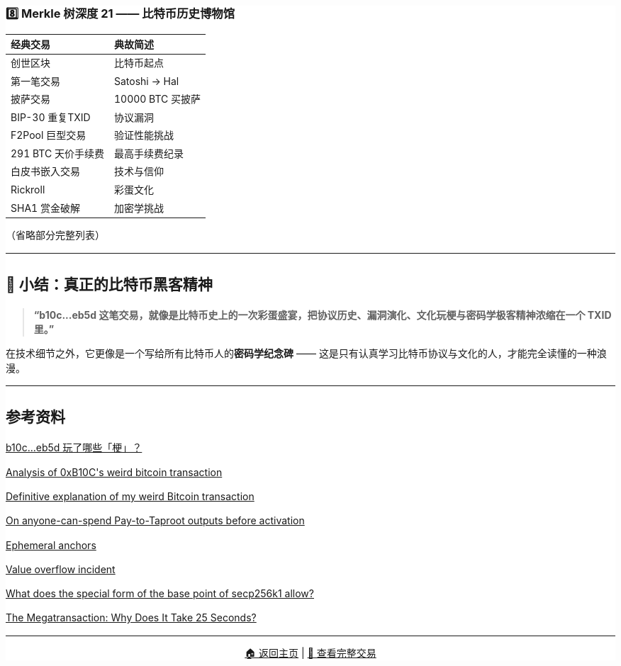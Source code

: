 
### 8️⃣ Merkle 树深度 21 —— 比特币历史博物馆

| 经典交易          | 典故简述           |
| :------------ | :------------- |
| 创世区块          | 比特币起点          |
| 第一笔交易         | Satoshi -> Hal |
| 披萨交易          | 10000 BTC 买披萨  |
| BIP-30 重复TXID | 协议漏洞           |
| F2Pool 巨型交易   | 验证性能挑战         |
| 291 BTC 天价手续费 | 最高手续费纪录        |
| 白皮书嵌入交易       | 技术与信仰          |
| Rickroll      | 彩蛋文化           |
| SHA1 赏金破解     | 加密学挑战          |

（省略部分完整列表）

---

## 🎯 小结：真正的比特币黑客精神

> **“b10c...eb5d 这笔交易，就像是比特币史上的一次彩蛋盛宴，把协议历史、漏洞演化、文化玩梗与密码学极客精神浓缩在一个 TXID 里。”**

在技术细节之外，它更像是一个写给所有比特币人的**密码学纪念碑** —— 这是只有认真学习比特币协议与文化的人，才能完全读懂的一种浪漫。

---
## 参考资料
<a href="https://justloseit.top/b10ceb5d%E7%8E%A9%E6%A2%97">b10c...eb5d 玩了哪些「梗」？</a>

<a href="https://stacker.news/items/593226">Analysis of 0xB10C's weird bitcoin transaction</a>

<a href="https://stacker.news/items/600187">Definitive explanation of my weird Bitcoin transaction</a>

<a href="https://b10c.me/blog/007-spending-p2tr-pre-activation">On anyone-can-spend Pay-to-Taproot outputs before activation</a>

<a href="https://bitcoinops.org/en/topics/ephemeral-anchors">Ephemeral anchors</a>

<a href="https://en.bitcoin.it/wiki/Value_overflow_incident">Value overflow incident</a>

<a href="https://crypto.stackexchange.com/questions/60420/what-does-the-special-form-of-the-base-point-of-secp256k1-allow">What does the special form of the base point of secp256k1 allow?</a>

<a href="https://rusty.ozlabs.org/2015/07/08/the-megatransaction-why-does-it-take-25-seconds.html">The Megatransaction: Why Does It Take 25 Seconds?</a>

---

<div align="center">
<a href="https://github.com/beihaili/Get-Started-with-Web3">🏠 返回主页</a> | 
<a href="https://mempool.space/tx/b10c0000004da5a9d1d9b4ae32e09f0b3e62d21a5cce5428d4ad714fb444eb5d">🔗 查看完整交易</a>
</div>

